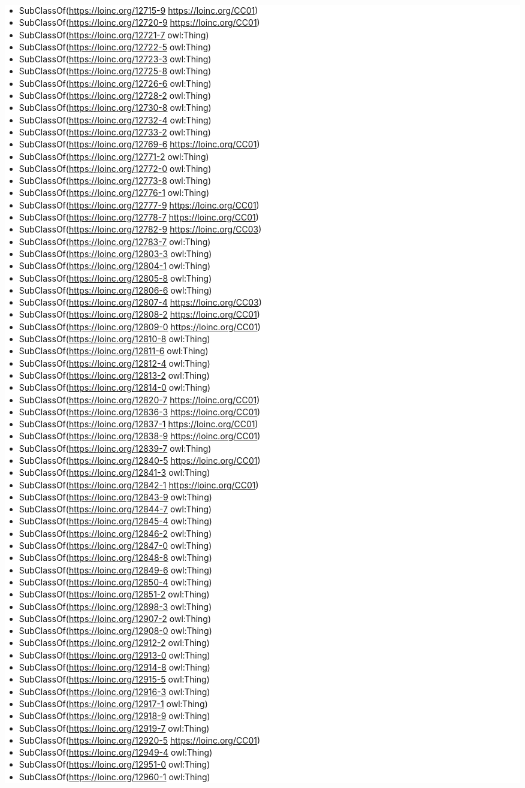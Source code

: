 + SubClassOf(<https://loinc.org/12715-9> <https://loinc.org/CC01>)
+ SubClassOf(<https://loinc.org/12720-9> <https://loinc.org/CC01>)
+ SubClassOf(<https://loinc.org/12721-7> owl:Thing)
+ SubClassOf(<https://loinc.org/12722-5> owl:Thing)
+ SubClassOf(<https://loinc.org/12723-3> owl:Thing)
+ SubClassOf(<https://loinc.org/12725-8> owl:Thing)
+ SubClassOf(<https://loinc.org/12726-6> owl:Thing)
+ SubClassOf(<https://loinc.org/12728-2> owl:Thing)
+ SubClassOf(<https://loinc.org/12730-8> owl:Thing)
+ SubClassOf(<https://loinc.org/12732-4> owl:Thing)
+ SubClassOf(<https://loinc.org/12733-2> owl:Thing)
+ SubClassOf(<https://loinc.org/12769-6> <https://loinc.org/CC01>)
+ SubClassOf(<https://loinc.org/12771-2> owl:Thing)
+ SubClassOf(<https://loinc.org/12772-0> owl:Thing)
+ SubClassOf(<https://loinc.org/12773-8> owl:Thing)
+ SubClassOf(<https://loinc.org/12776-1> owl:Thing)
+ SubClassOf(<https://loinc.org/12777-9> <https://loinc.org/CC01>)
+ SubClassOf(<https://loinc.org/12778-7> <https://loinc.org/CC01>)
+ SubClassOf(<https://loinc.org/12782-9> <https://loinc.org/CC03>)
+ SubClassOf(<https://loinc.org/12783-7> owl:Thing)
+ SubClassOf(<https://loinc.org/12803-3> owl:Thing)
+ SubClassOf(<https://loinc.org/12804-1> owl:Thing)
+ SubClassOf(<https://loinc.org/12805-8> owl:Thing)
+ SubClassOf(<https://loinc.org/12806-6> owl:Thing)
+ SubClassOf(<https://loinc.org/12807-4> <https://loinc.org/CC03>)
+ SubClassOf(<https://loinc.org/12808-2> <https://loinc.org/CC01>)
+ SubClassOf(<https://loinc.org/12809-0> <https://loinc.org/CC01>)
+ SubClassOf(<https://loinc.org/12810-8> owl:Thing)
+ SubClassOf(<https://loinc.org/12811-6> owl:Thing)
+ SubClassOf(<https://loinc.org/12812-4> owl:Thing)
+ SubClassOf(<https://loinc.org/12813-2> owl:Thing)
+ SubClassOf(<https://loinc.org/12814-0> owl:Thing)
+ SubClassOf(<https://loinc.org/12820-7> <https://loinc.org/CC01>)
+ SubClassOf(<https://loinc.org/12836-3> <https://loinc.org/CC01>)
+ SubClassOf(<https://loinc.org/12837-1> <https://loinc.org/CC01>)
+ SubClassOf(<https://loinc.org/12838-9> <https://loinc.org/CC01>)
+ SubClassOf(<https://loinc.org/12839-7> owl:Thing)
+ SubClassOf(<https://loinc.org/12840-5> <https://loinc.org/CC01>)
+ SubClassOf(<https://loinc.org/12841-3> owl:Thing)
+ SubClassOf(<https://loinc.org/12842-1> <https://loinc.org/CC01>)
+ SubClassOf(<https://loinc.org/12843-9> owl:Thing)
+ SubClassOf(<https://loinc.org/12844-7> owl:Thing)
+ SubClassOf(<https://loinc.org/12845-4> owl:Thing)
+ SubClassOf(<https://loinc.org/12846-2> owl:Thing)
+ SubClassOf(<https://loinc.org/12847-0> owl:Thing)
+ SubClassOf(<https://loinc.org/12848-8> owl:Thing)
+ SubClassOf(<https://loinc.org/12849-6> owl:Thing)
+ SubClassOf(<https://loinc.org/12850-4> owl:Thing)
+ SubClassOf(<https://loinc.org/12851-2> owl:Thing)
+ SubClassOf(<https://loinc.org/12898-3> owl:Thing)
+ SubClassOf(<https://loinc.org/12907-2> owl:Thing)
+ SubClassOf(<https://loinc.org/12908-0> owl:Thing)
+ SubClassOf(<https://loinc.org/12912-2> owl:Thing)
+ SubClassOf(<https://loinc.org/12913-0> owl:Thing)
+ SubClassOf(<https://loinc.org/12914-8> owl:Thing)
+ SubClassOf(<https://loinc.org/12915-5> owl:Thing)
+ SubClassOf(<https://loinc.org/12916-3> owl:Thing)
+ SubClassOf(<https://loinc.org/12917-1> owl:Thing)
+ SubClassOf(<https://loinc.org/12918-9> owl:Thing)
+ SubClassOf(<https://loinc.org/12919-7> owl:Thing)
+ SubClassOf(<https://loinc.org/12920-5> <https://loinc.org/CC01>)
+ SubClassOf(<https://loinc.org/12949-4> owl:Thing)
+ SubClassOf(<https://loinc.org/12951-0> owl:Thing)
+ SubClassOf(<https://loinc.org/12960-1> owl:Thing)